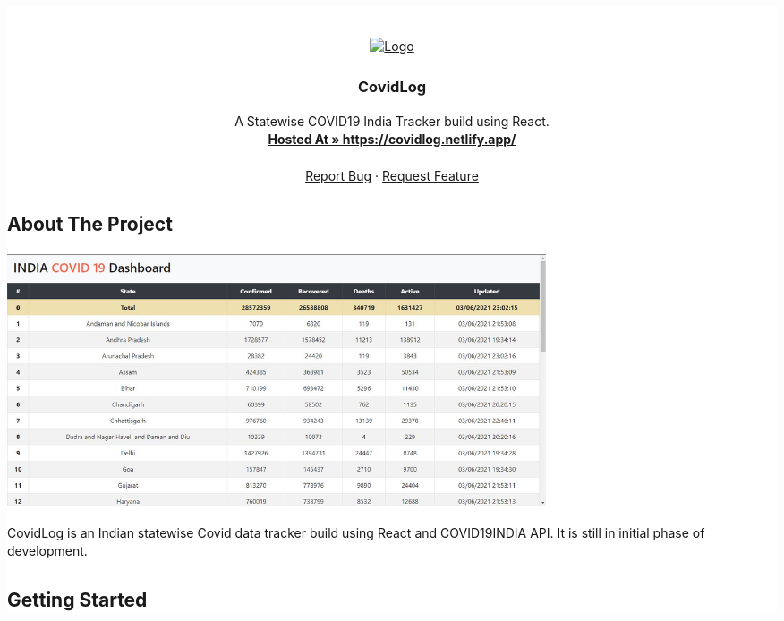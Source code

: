 
<br />
<p align="center">
  <a href="https://github.com/github_username/repo_name">
    <img src="https://cdn.pixabay.com/photo/2020/04/29/07/54/coronavirus-5107715_1280.png" alt="Logo" width="80" height="80">
  </a>

  <h3 align="center">CovidLog</h3>

  <p align="center">
    A Statewise COVID19 India Tracker build using React.
    <br />
    <a href="https://covidlog.netlify.app/"><strong>Hosted At » https://covidlog.netlify.app/</strong></a>
    <br />
    <br />
    <a href="https://github.com/github_username/repo_name/issues">Report Bug</a>
    ·
    <a href="https://github.com/github_username/repo_name/issues">Request Feature</a>
  </p>
</p>


## About The Project

<img src="https://raw.githubusercontent.com/ekagrashukla/Covidlog-Statewise_Indian_Covid_Data_Tracker/main/covidlog_demo.JPG" width="70%"/>

CovidLog is an Indian statewise Covid data tracker build using React and COVID19INDIA API. It is still in initial phase of development.


## Getting Started
